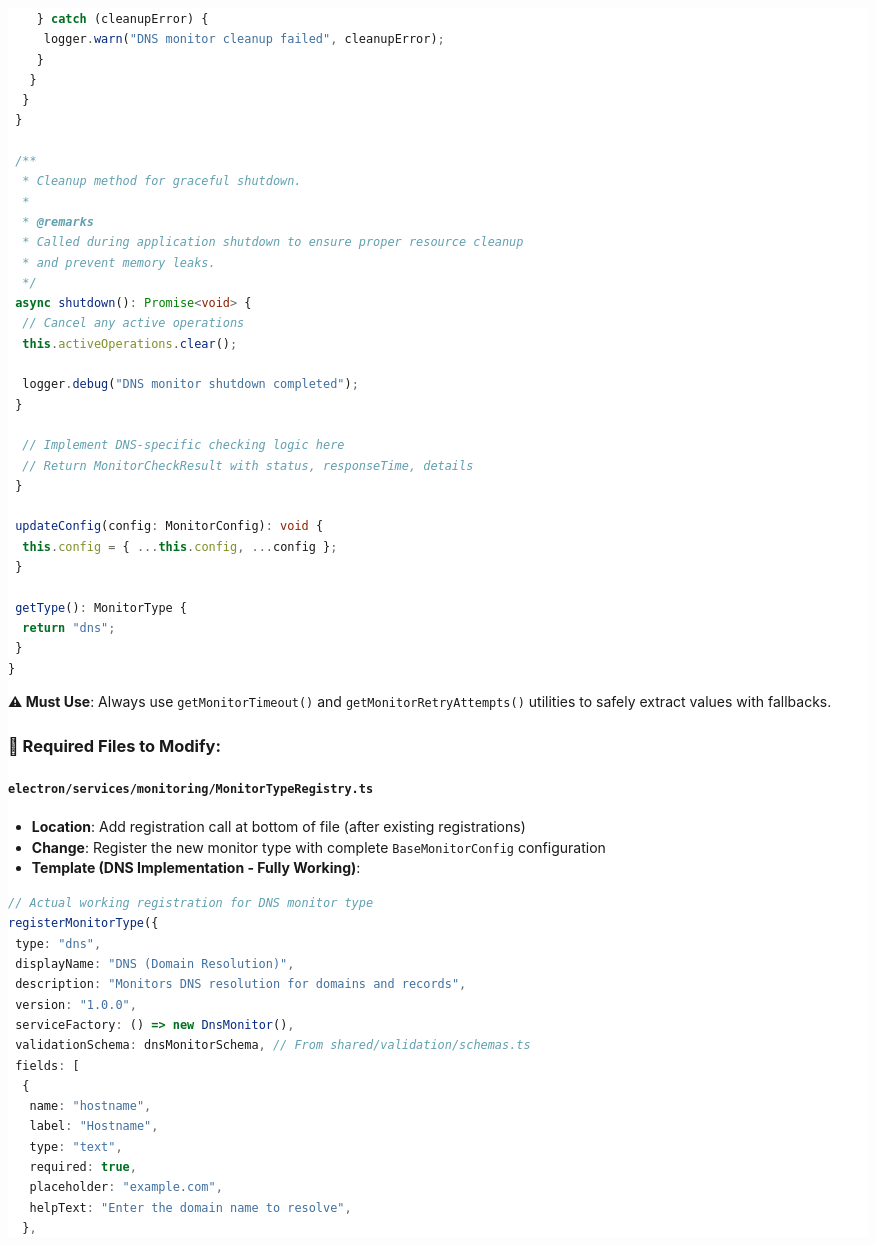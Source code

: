 ````typescript
    } catch (cleanupError) {
     logger.warn("DNS monitor cleanup failed", cleanupError);
    }
   }
  }
 }

 /**
  * Cleanup method for graceful shutdown.
  *
  * @remarks
  * Called during application shutdown to ensure proper resource cleanup
  * and prevent memory leaks.
  */
 async shutdown(): Promise<void> {
  // Cancel any active operations
  this.activeOperations.clear();

  logger.debug("DNS monitor shutdown completed");
 }

  // Implement DNS-specific checking logic here
  // Return MonitorCheckResult with status, responseTime, details
 }

 updateConfig(config: MonitorConfig): void {
  this.config = { ...this.config, ...config };
 }

 getType(): MonitorType {
  return "dns";
 }
}
````

**⚠️ Must Use**: Always use `getMonitorTimeout()` and `getMonitorRetryAttempts()` utilities to safely extract values with fallbacks.

### **🔹 Required Files to Modify:**

#### `electron/services/monitoring/MonitorTypeRegistry.ts`

- **Location**: Add registration call at bottom of file (after existing registrations)
- **Change**: Register the new monitor type with complete `BaseMonitorConfig` configuration
- **Template (DNS Implementation - Fully Working)**:

```typescript
// Actual working registration for DNS monitor type
registerMonitorType({
 type: "dns",
 displayName: "DNS (Domain Resolution)",
 description: "Monitors DNS resolution for domains and records",
 version: "1.0.0",
 serviceFactory: () => new DnsMonitor(),
 validationSchema: dnsMonitorSchema, // From shared/validation/schemas.ts
 fields: [
  {
   name: "hostname",
   label: "Hostname",
   type: "text",
   required: true,
   placeholder: "example.com",
   helpText: "Enter the domain name to resolve",
  },
```